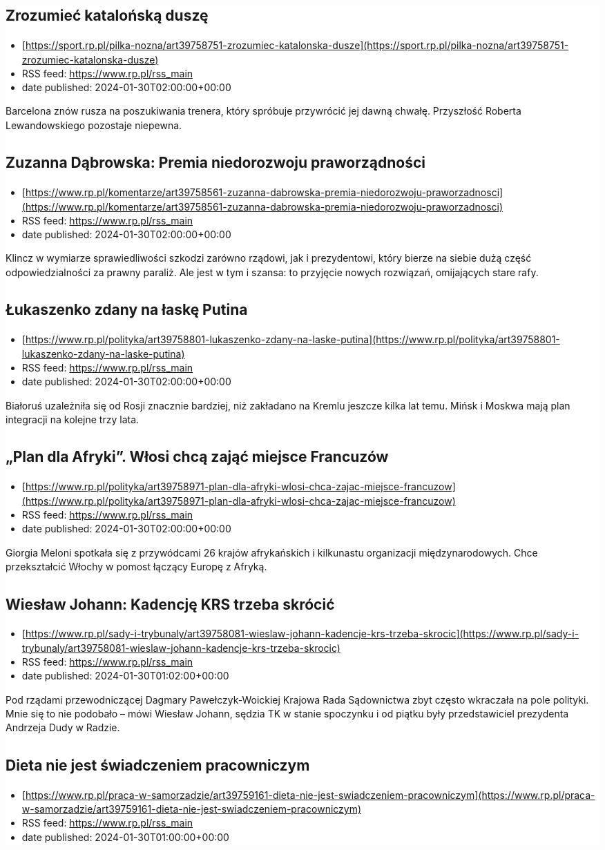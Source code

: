 ## Zrozumieć katalońską duszę
 - [https://sport.rp.pl/pilka-nozna/art39758751-zrozumiec-katalonska-dusze](https://sport.rp.pl/pilka-nozna/art39758751-zrozumiec-katalonska-dusze)
 - RSS feed: https://www.rp.pl/rss_main
 - date published: 2024-01-30T02:00:00+00:00

Barcelona znów rusza na poszukiwania trenera, który spróbuje przywrócić jej dawną chwałę. Przyszłość Roberta Lewandowskiego pozostaje niepewna.

## Zuzanna Dąbrowska: Premia niedorozwoju praworządności
 - [https://www.rp.pl/komentarze/art39758561-zuzanna-dabrowska-premia-niedorozwoju-praworzadnosci](https://www.rp.pl/komentarze/art39758561-zuzanna-dabrowska-premia-niedorozwoju-praworzadnosci)
 - RSS feed: https://www.rp.pl/rss_main
 - date published: 2024-01-30T02:00:00+00:00

Klincz w wymiarze sprawiedliwości szkodzi zarówno rządowi, jak i prezydentowi, który bierze na siebie dużą część odpowiedzialności za prawny paraliż. Ale jest w tym i szansa: to przyjęcie nowych rozwiązań, omijających stare rafy.

## Łukaszenko zdany na łaskę Putina
 - [https://www.rp.pl/polityka/art39758801-lukaszenko-zdany-na-laske-putina](https://www.rp.pl/polityka/art39758801-lukaszenko-zdany-na-laske-putina)
 - RSS feed: https://www.rp.pl/rss_main
 - date published: 2024-01-30T02:00:00+00:00

Białoruś uzależniła się od Rosji znacznie bardziej, niż zakładano na Kremlu jeszcze kilka lat temu. Mińsk i Moskwa mają plan integracji na kolejne trzy lata.

## „Plan dla Afryki”. Włosi chcą zająć miejsce Francuzów
 - [https://www.rp.pl/polityka/art39758971-plan-dla-afryki-wlosi-chca-zajac-miejsce-francuzow](https://www.rp.pl/polityka/art39758971-plan-dla-afryki-wlosi-chca-zajac-miejsce-francuzow)
 - RSS feed: https://www.rp.pl/rss_main
 - date published: 2024-01-30T02:00:00+00:00

Giorgia Meloni spotkała się z przywódcami 26 krajów afrykańskich i kilkunastu organizacji międzynarodowych. Chce przekształcić Włochy w pomost łączący Europę z Afryką.

## Wiesław Johann: Kadencję KRS trzeba skrócić
 - [https://www.rp.pl/sady-i-trybunaly/art39758081-wieslaw-johann-kadencje-krs-trzeba-skrocic](https://www.rp.pl/sady-i-trybunaly/art39758081-wieslaw-johann-kadencje-krs-trzeba-skrocic)
 - RSS feed: https://www.rp.pl/rss_main
 - date published: 2024-01-30T01:02:00+00:00

Pod rządami przewodniczącej Dagmary Pawełczyk-Woickiej Krajowa Rada Sądownictwa zbyt często wkraczała na pole polityki. Mnie się to nie podobało – mówi Wiesław Johann, sędzia TK w stanie spoczynku i od piątku były przedstawiciel prezydenta Andrzeja Dudy w Radzie.

## Dieta nie jest świadczeniem pracowniczym
 - [https://www.rp.pl/praca-w-samorzadzie/art39759161-dieta-nie-jest-swiadczeniem-pracowniczym](https://www.rp.pl/praca-w-samorzadzie/art39759161-dieta-nie-jest-swiadczeniem-pracowniczym)
 - RSS feed: https://www.rp.pl/rss_main
 - date published: 2024-01-30T01:00:00+00:00
